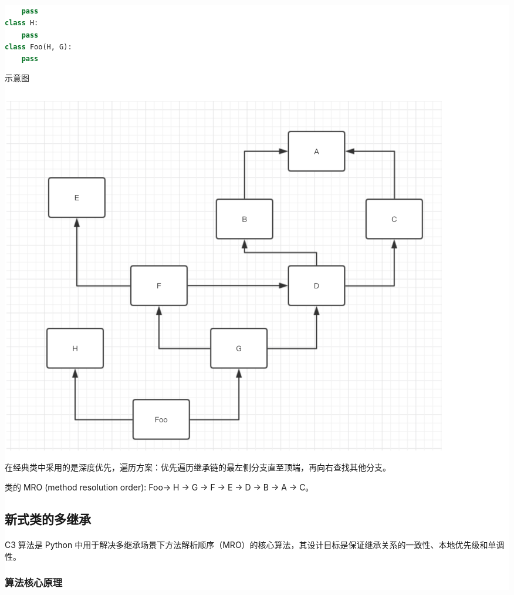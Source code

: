 ```python
    pass
class H:
    pass
class Foo(H, G):
    pass
```

示意图

![img-经典类多继承](继承与多态/经典类多继承.png) 

在经典类中采⽤的是深度优先，遍历⽅案：优先遍历继承链的最左侧分支直至顶端，再向右查找其他分支。

类的 MRO (method resolution order): Foo-> H -> G -> F -> E -> D -> B -> A -> C。



## 新式类的多继承

C3 算法是 Python 中用于解决多继承场景下方法解析顺序（MRO）的核心算法，其设计目标是保证继承关系的​​一致性​​、​​本地优先级​​和​​单调性​​。

### 算法核心原理
